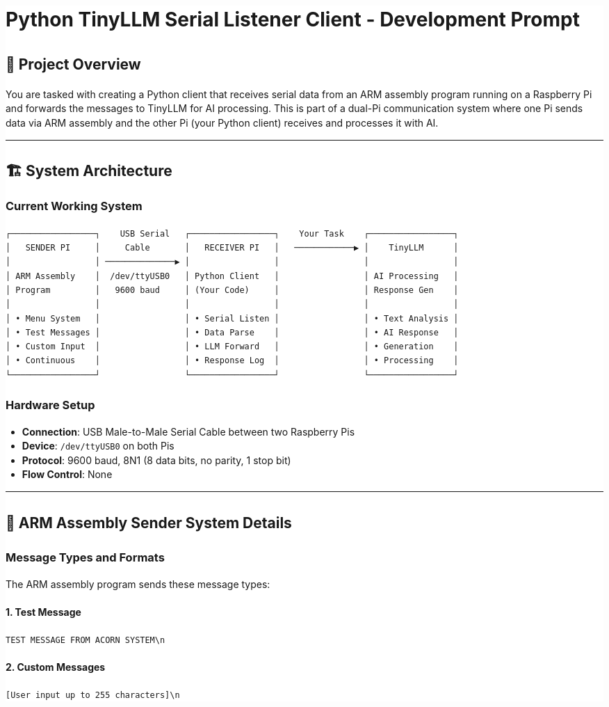 # Python TinyLLM Serial Listener Client - Development Prompt

## 🎯 **Project Overview**

You are tasked with creating a Python client that receives serial data from an ARM assembly program running on a Raspberry Pi and forwards the messages to TinyLLM for AI processing. This is part of a dual-Pi communication system where one Pi sends data via ARM assembly and the other Pi (your Python client) receives and processes it with AI.

---

## 🏗️ **System Architecture**

### **Current Working System**
```
┌─────────────────┐    USB Serial   ┌─────────────────┐    Your Task    ┌─────────────────┐
│   SENDER PI     │     Cable       │   RECEIVER PI   │   ────────────▶ │    TinyLLM      │
│                 │ ──────────────▶ │                 │                 │                 │
│ ARM Assembly    │  /dev/ttyUSB0   │ Python Client   │                 │ AI Processing   │
│ Program         │   9600 baud     │ (Your Code)     │                 │ Response Gen    │
│                 │                 │                 │                 │                 │
│ • Menu System   │                 │ • Serial Listen │                 │ • Text Analysis │
│ • Test Messages │                 │ • Data Parse    │                 │ • AI Response   │
│ • Custom Input  │                 │ • LLM Forward   │                 │ • Generation    │
│ • Continuous    │                 │ • Response Log  │                 │ • Processing    │
└─────────────────┘                 └─────────────────┘                 └─────────────────┘
```

### **Hardware Setup**
- **Connection**: USB Male-to-Male Serial Cable between two Raspberry Pis
- **Device**: `/dev/ttyUSB0` on both Pis
- **Protocol**: 9600 baud, 8N1 (8 data bits, no parity, 1 stop bit)
- **Flow Control**: None

---

## 📡 **ARM Assembly Sender System Details**

### **Message Types and Formats**
The ARM assembly program sends these message types:

#### **1. Test Message**
```
TEST MESSAGE FROM ACORN SYSTEM\n
```

#### **2. Custom Messages**
```
[User input up to 255 characters]\n
```
